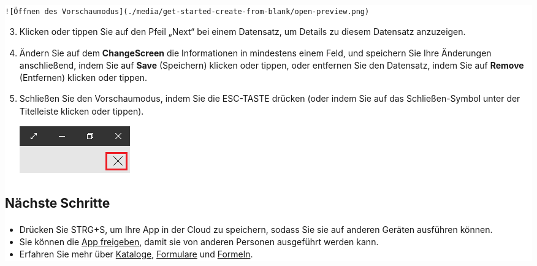     ![Öffnen des Vorschaumodus](./media/get-started-create-from-blank/open-preview.png)
3. Klicken oder tippen Sie auf den Pfeil „Next“ bei einem Datensatz, um Details zu diesem Datensatz anzuzeigen.
4. Ändern Sie auf dem **ChangeScreen** die Informationen in mindestens einem Feld, und speichern Sie Ihre Änderungen anschließend, indem Sie auf **Save** (Speichern) klicken oder tippen, oder entfernen Sie den Datensatz, indem Sie auf **Remove** (Entfernen) klicken oder tippen.
5. Schließen Sie den Vorschaumodus, indem Sie die ESC-TASTE drücken (oder indem Sie auf das Schließen-Symbol unter der Titelleiste klicken oder tippen).
   
    ![Schließen des Vorschaumodus](./media/get-started-create-from-blank/close-preview.png)

## <a name="next-steps"></a>Nächste Schritte
* Drücken Sie STRG+S, um Ihre App in der Cloud zu speichern, sodass Sie sie auf anderen Geräten ausführen können.
* Sie können die [App freigeben](share-app.md), damit sie von anderen Personen ausgeführt werden kann.
* Erfahren Sie mehr über [Kataloge](add-gallery.md), [Formulare](add-form.md) und [Formeln](working-with-formulas.md).

